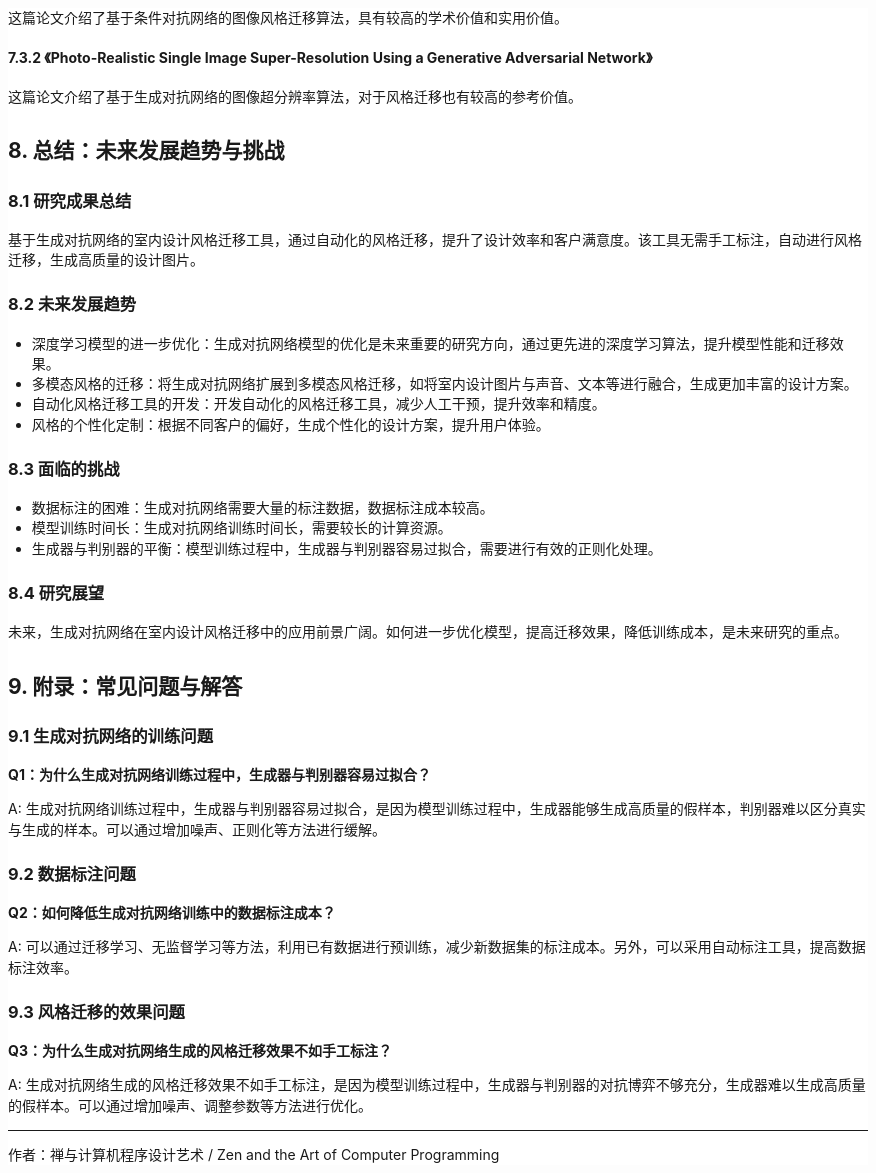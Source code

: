 这篇论文介绍了基于条件对抗网络的图像风格迁移算法，具有较高的学术价值和实用价值。

#### 7.3.2 《Photo-Realistic Single Image Super-Resolution Using a Generative Adversarial Network》

这篇论文介绍了基于生成对抗网络的图像超分辨率算法，对于风格迁移也有较高的参考价值。

## 8. 总结：未来发展趋势与挑战
### 8.1 研究成果总结

基于生成对抗网络的室内设计风格迁移工具，通过自动化的风格迁移，提升了设计效率和客户满意度。该工具无需手工标注，自动进行风格迁移，生成高质量的设计图片。

### 8.2 未来发展趋势

- 深度学习模型的进一步优化：生成对抗网络模型的优化是未来重要的研究方向，通过更先进的深度学习算法，提升模型性能和迁移效果。
- 多模态风格的迁移：将生成对抗网络扩展到多模态风格迁移，如将室内设计图片与声音、文本等进行融合，生成更加丰富的设计方案。
- 自动化风格迁移工具的开发：开发自动化的风格迁移工具，减少人工干预，提升效率和精度。
- 风格的个性化定制：根据不同客户的偏好，生成个性化的设计方案，提升用户体验。

### 8.3 面临的挑战

- 数据标注的困难：生成对抗网络需要大量的标注数据，数据标注成本较高。
- 模型训练时间长：生成对抗网络训练时间长，需要较长的计算资源。
- 生成器与判别器的平衡：模型训练过程中，生成器与判别器容易过拟合，需要进行有效的正则化处理。

### 8.4 研究展望

未来，生成对抗网络在室内设计风格迁移中的应用前景广阔。如何进一步优化模型，提高迁移效果，降低训练成本，是未来研究的重点。

## 9. 附录：常见问题与解答

### 9.1 生成对抗网络的训练问题

**Q1：为什么生成对抗网络训练过程中，生成器与判别器容易过拟合？**

A: 生成对抗网络训练过程中，生成器与判别器容易过拟合，是因为模型训练过程中，生成器能够生成高质量的假样本，判别器难以区分真实与生成的样本。可以通过增加噪声、正则化等方法进行缓解。

### 9.2 数据标注问题

**Q2：如何降低生成对抗网络训练中的数据标注成本？**

A: 可以通过迁移学习、无监督学习等方法，利用已有数据进行预训练，减少新数据集的标注成本。另外，可以采用自动标注工具，提高数据标注效率。

### 9.3 风格迁移的效果问题

**Q3：为什么生成对抗网络生成的风格迁移效果不如手工标注？**

A: 生成对抗网络生成的风格迁移效果不如手工标注，是因为模型训练过程中，生成器与判别器的对抗博弈不够充分，生成器难以生成高质量的假样本。可以通过增加噪声、调整参数等方法进行优化。

---

作者：禅与计算机程序设计艺术 / Zen and the Art of Computer Programming

